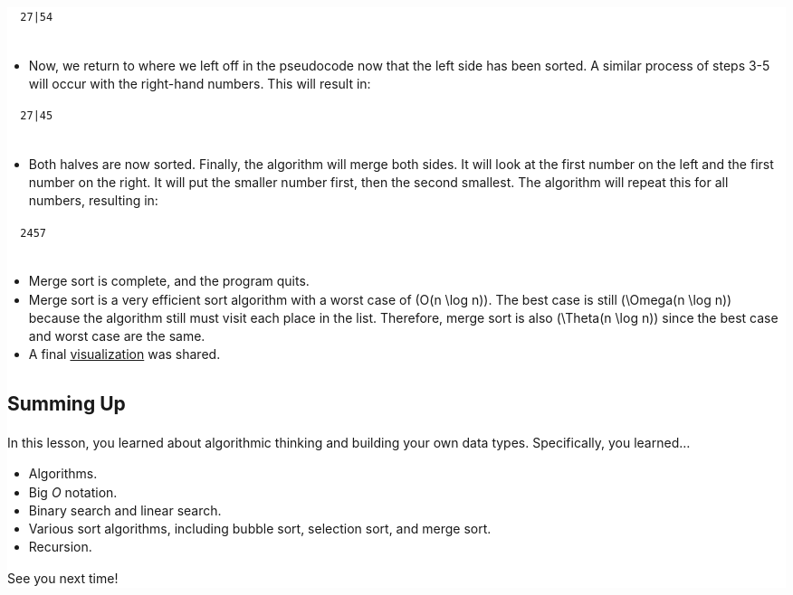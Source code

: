 

```
  27|54


```
* Now, we return to where we left off in the pseudocode now that the left side has been sorted. A similar process of steps 3-5 will occur with the right-hand numbers. This will result in:



```
  27|45


```
* Both halves are now sorted. Finally, the algorithm will merge both sides. It will look at the first number on the left and the first number on the right. It will put the smaller number first, then the second smallest. The algorithm will repeat this for all numbers, resulting in:



```
  2457


```
* Merge sort is complete, and the program quits.
* Merge sort is a very efficient sort algorithm with a worst case of \(O(n \log n)\). The best case is still \(\Omega(n \log n)\) because the algorithm still must visit each place in the list. Therefore, merge sort is also \(\Theta(n \log n)\) since the best case and worst case are the same.
* A final [visualization](https://www.youtube.com/watch?v=ZZuD6iUe3Pc) was shared.


## Summing Up


In this lesson, you learned about algorithmic thinking and building your own data types. Specifically, you learned…


* Algorithms.
* Big *O* notation.
* Binary search and linear search.
* Various sort algorithms, including bubble sort, selection sort, and merge sort.
* Recursion.


See you next time!







